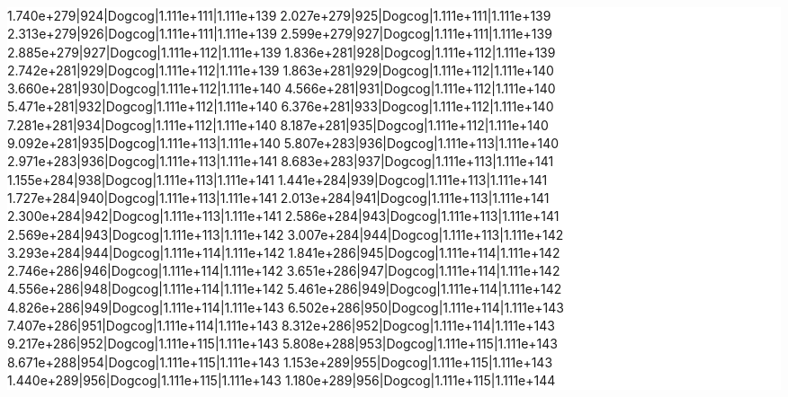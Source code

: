 1.740e+279|924|Dogcog|1.111e+111|1.111e+139
2.027e+279|925|Dogcog|1.111e+111|1.111e+139
2.313e+279|926|Dogcog|1.111e+111|1.111e+139
2.599e+279|927|Dogcog|1.111e+111|1.111e+139
2.885e+279|927|Dogcog|1.111e+112|1.111e+139
1.836e+281|928|Dogcog|1.111e+112|1.111e+139
2.742e+281|929|Dogcog|1.111e+112|1.111e+139
1.863e+281|929|Dogcog|1.111e+112|1.111e+140
3.660e+281|930|Dogcog|1.111e+112|1.111e+140
4.566e+281|931|Dogcog|1.111e+112|1.111e+140
5.471e+281|932|Dogcog|1.111e+112|1.111e+140
6.376e+281|933|Dogcog|1.111e+112|1.111e+140
7.281e+281|934|Dogcog|1.111e+112|1.111e+140
8.187e+281|935|Dogcog|1.111e+112|1.111e+140
9.092e+281|935|Dogcog|1.111e+113|1.111e+140
5.807e+283|936|Dogcog|1.111e+113|1.111e+140
2.971e+283|936|Dogcog|1.111e+113|1.111e+141
8.683e+283|937|Dogcog|1.111e+113|1.111e+141
1.155e+284|938|Dogcog|1.111e+113|1.111e+141
1.441e+284|939|Dogcog|1.111e+113|1.111e+141
1.727e+284|940|Dogcog|1.111e+113|1.111e+141
2.013e+284|941|Dogcog|1.111e+113|1.111e+141
2.300e+284|942|Dogcog|1.111e+113|1.111e+141
2.586e+284|943|Dogcog|1.111e+113|1.111e+141
2.569e+284|943|Dogcog|1.111e+113|1.111e+142
3.007e+284|944|Dogcog|1.111e+113|1.111e+142
3.293e+284|944|Dogcog|1.111e+114|1.111e+142
1.841e+286|945|Dogcog|1.111e+114|1.111e+142
2.746e+286|946|Dogcog|1.111e+114|1.111e+142
3.651e+286|947|Dogcog|1.111e+114|1.111e+142
4.556e+286|948|Dogcog|1.111e+114|1.111e+142
5.461e+286|949|Dogcog|1.111e+114|1.111e+142
4.826e+286|949|Dogcog|1.111e+114|1.111e+143
6.502e+286|950|Dogcog|1.111e+114|1.111e+143
7.407e+286|951|Dogcog|1.111e+114|1.111e+143
8.312e+286|952|Dogcog|1.111e+114|1.111e+143
9.217e+286|952|Dogcog|1.111e+115|1.111e+143
5.808e+288|953|Dogcog|1.111e+115|1.111e+143
8.671e+288|954|Dogcog|1.111e+115|1.111e+143
1.153e+289|955|Dogcog|1.111e+115|1.111e+143
1.440e+289|956|Dogcog|1.111e+115|1.111e+143
1.180e+289|956|Dogcog|1.111e+115|1.111e+144
